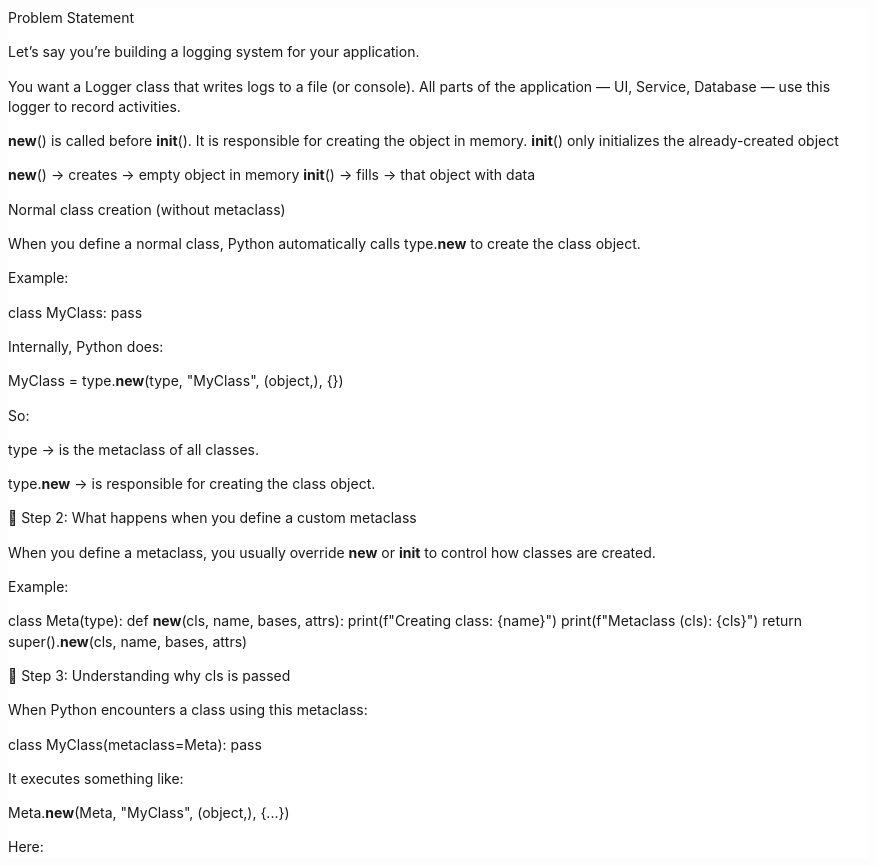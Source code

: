 Problem Statement

Let’s say you’re building a logging system for your application.

You want a Logger class that writes logs to a file (or console).
All parts of the application — UI, Service, Database — use this logger to record activities.


__new__() is called before __init__().
It is responsible for creating the object in memory.
__init__() only initializes the already-created object

__new__() → creates → empty object in memory
__init__() → fills → that object with data



Normal class creation (without metaclass)

When you define a normal class, Python automatically calls type.__new__ to create the class object.

Example:

class MyClass:
    pass


Internally, Python does:

MyClass = type.__new__(type, "MyClass", (object,), {})


So:

type → is the metaclass of all classes.

type.__new__ → is responsible for creating the class object.

🔹 Step 2: What happens when you define a custom metaclass

When you define a metaclass, you usually override __new__ or __init__ to control how classes are created.

Example:

class Meta(type):
    def __new__(cls, name, bases, attrs):
        print(f"Creating class: {name}")
        print(f"Metaclass (cls): {cls}")
        return super().__new__(cls, name, bases, attrs)

🔹 Step 3: Understanding why cls is passed

When Python encounters a class using this metaclass:

class MyClass(metaclass=Meta):
    pass


It executes something like:

Meta.__new__(Meta, "MyClass", (object,), {...})


Here:
